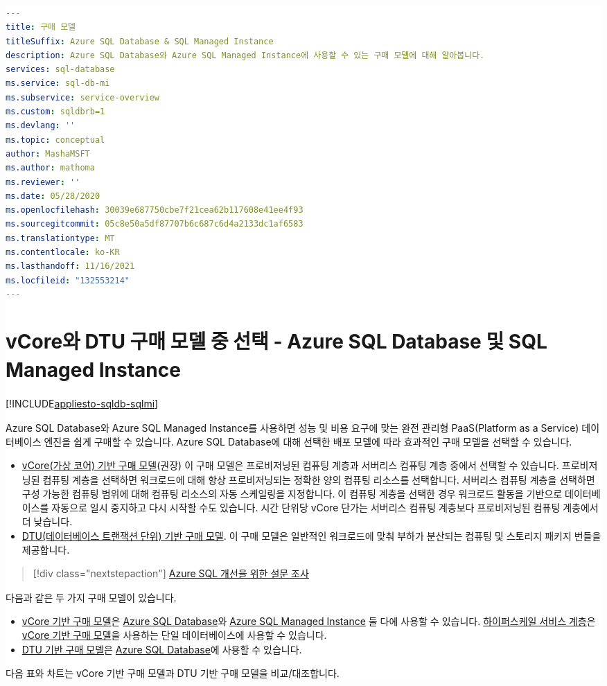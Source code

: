```yaml
---
title: 구매 모델
titleSuffix: Azure SQL Database & SQL Managed Instance
description: Azure SQL Database와 Azure SQL Managed Instance에 사용할 수 있는 구매 모델에 대해 알아봅니다.
services: sql-database
ms.service: sql-db-mi
ms.subservice: service-overview
ms.custom: sqldbrb=1
ms.devlang: ''
ms.topic: conceptual
author: MashaMSFT
ms.author: mathoma
ms.reviewer: ''
ms.date: 05/28/2020
ms.openlocfilehash: 30039e687750cbe7f21cea62b117608e41ee4f93
ms.sourcegitcommit: 05c8e50a5df87707b6c687c6d4a2133dc1af6583
ms.translationtype: MT
ms.contentlocale: ko-KR
ms.lasthandoff: 11/16/2021
ms.locfileid: "132553214"
---
```

# <a name="choose-between-the-vcore-and-dtu-purchasing-models---azure-sql-database-and-sql-managed-instance"></a>vCore와 DTU 구매 모델 중 선택 - Azure SQL Database 및 SQL Managed Instance
[!INCLUDE[appliesto-sqldb-sqlmi](../includes/appliesto-sqldb-sqlmi.md)]

Azure SQL Database와 Azure SQL Managed Instance를 사용하면 성능 및 비용 요구에 맞는 완전 관리형 PaaS(Platform as a Service) 데이터베이스 엔진을 쉽게 구매할 수 있습니다. Azure SQL Database에 대해 선택한 배포 모델에 따라 효과적인 구매 모델을 선택할 수 있습니다.

- [vCore(가상 코어) 기반 구매 모델](service-tiers-vcore.md)(권장) 이 구매 모델은 프로비저닝된 컴퓨팅 계층과 서버리스 컴퓨팅 계층 중에서 선택할 수 있습니다. 프로비저닝된 컴퓨팅 계층을 선택하면 워크로드에 대해 항상 프로비저닝되는 정확한 양의 컴퓨팅 리소스를 선택합니다. 서버리스 컴퓨팅 계층을 선택하면 구성 가능한 컴퓨팅 범위에 대해 컴퓨팅 리소스의 자동 스케일링을 지정합니다. 이 컴퓨팅 계층을 선택한 경우 워크로드 활동을 기반으로 데이터베이스를 자동으로 일시 중지하고 다시 시작할 수도 있습니다. 시간 단위당 vCore 단가는 서버리스 컴퓨팅 계층보다 프로비저닝된 컴퓨팅 계층에서 더 낮습니다.
- [DTU(데이터베이스 트랜잭션 단위) 기반 구매 모델](service-tiers-dtu.md). 이 구매 모델은 일반적인 워크로드에 맞춰 부하가 분산되는 컴퓨팅 및 스토리지 패키지 번들을 제공합니다.


> [!div class="nextstepaction"]
> [Azure SQL 개선을 위한 설문 조사](https://aka.ms/AzureSQLSurveyNov2021) 


다음과 같은 두 가지 구매 모델이 있습니다.

- [vCore 기반 구매 모델](service-tiers-vcore.md)은 [Azure SQL Database](sql-database-paas-overview.md)와 [Azure SQL Managed Instance](../managed-instance/sql-managed-instance-paas-overview.md) 둘 다에 사용할 수 있습니다. [하이퍼스케일 서비스 계층](service-tier-hyperscale.md)은 [vCore 기반 구매 모델](service-tiers-vcore.md)을 사용하는 단일 데이터베이스에 사용할 수 있습니다.
- [DTU 기반 구매 모델](service-tiers-dtu.md)은 [Azure SQL Database](single-database-manage.md)에 사용할 수 있습니다.

다음 표와 차트는 vCore 기반 구매 모델과 DTU 기반 구매 모델을 비교/대조합니다.
